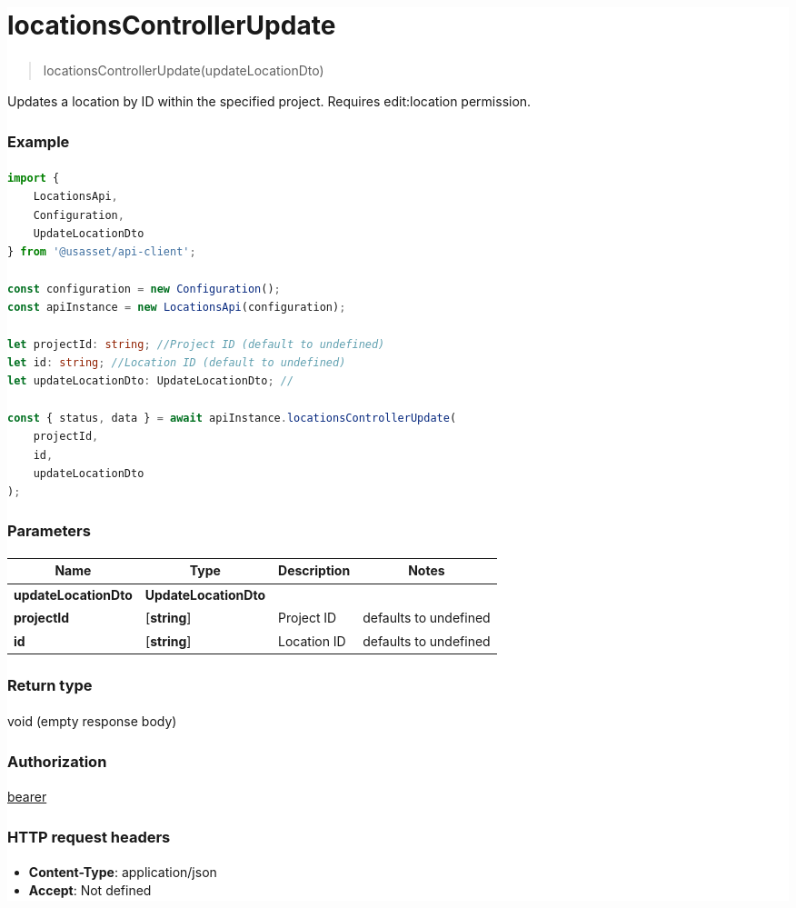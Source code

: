 # **locationsControllerUpdate**
> locationsControllerUpdate(updateLocationDto)

Updates a location by ID within the specified project. Requires edit:location permission.

### Example

```typescript
import {
    LocationsApi,
    Configuration,
    UpdateLocationDto
} from '@usasset/api-client';

const configuration = new Configuration();
const apiInstance = new LocationsApi(configuration);

let projectId: string; //Project ID (default to undefined)
let id: string; //Location ID (default to undefined)
let updateLocationDto: UpdateLocationDto; //

const { status, data } = await apiInstance.locationsControllerUpdate(
    projectId,
    id,
    updateLocationDto
);
```

### Parameters

|Name | Type | Description  | Notes|
|------------- | ------------- | ------------- | -------------|
| **updateLocationDto** | **UpdateLocationDto**|  | |
| **projectId** | [**string**] | Project ID | defaults to undefined|
| **id** | [**string**] | Location ID | defaults to undefined|


### Return type

void (empty response body)

### Authorization

[bearer](../README.md#bearer)

### HTTP request headers

 - **Content-Type**: application/json
 - **Accept**: Not defined
